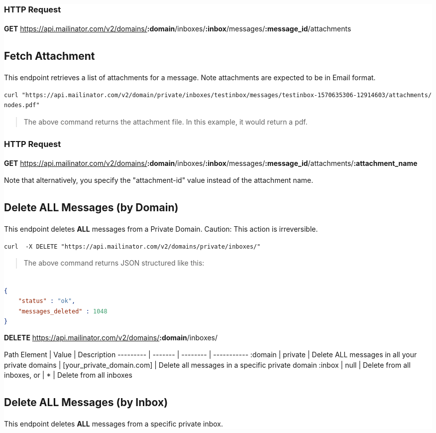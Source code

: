 ### HTTP Request
<b>GET</b> https://api.mailinator.com/v2/domains/<b>:domain</b>/inboxes/<b>:inbox</b>/messages/<b>:message_id</b>/attachments


## Fetch Attachment
This endpoint retrieves a list of attachments for a message. Note attachments are expected to be in Email format.
      
```shell
curl "https://api.mailinator.com/v2/domain/private/inboxes/testinbox/messages/testinbox-1570635306-12914603/attachments/nodes.pdf"
```
> The above command returns the attachment file. In this example, it would return a pdf.


### HTTP Request
<b>GET</b> https://api.mailinator.com/v2/domains/<b>:domain</b>/inboxes/<b>:inbox</b>/messages/<b>:message_id</b>/attachments/<b>:attachment_name</b>

Note that alternatively, you specify the "attachment-id" value instead of the attachment name.



## Delete ALL Messages (by Domain)
This endpoint deletes <b>ALL</b> messages from a Private Domain. Caution: This action is irreversible.

```shell
curl  -X DELETE "https://api.mailinator.com/v2/domains/private/inboxes/"
```
> The above command returns JSON structured like this:

```json

{
    "status" : "ok",
    "messages_deleted" : 1048
}

```

<b>DELETE</b> https://api.mailinator.com/v2/domains/<b>:domain</b>/inboxes/

Path Element |  Value | Description
--------- | ------- | -------- | -----------
:domain   | private  | Delete ALL messages in all your private domains
          | [your_private_domain.com] |  Delete all messages in a specific private domain
:inbox    | null    | Delete from all inboxes, or
          | *       | Delete from all inboxes



## Delete ALL Messages (by Inbox)
This endpoint deletes <b>ALL</b> messages from a specific private inbox.
